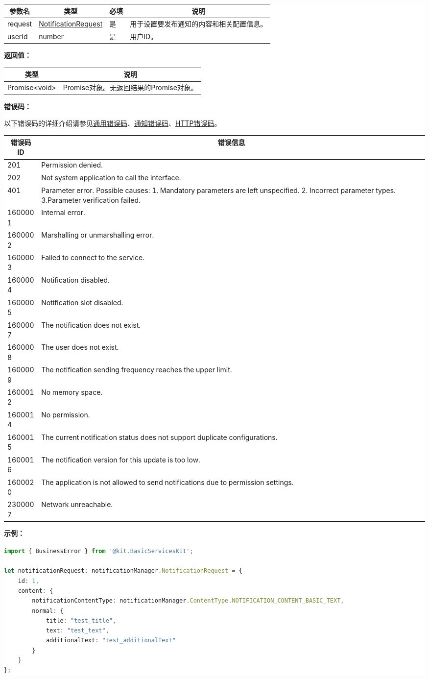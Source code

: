 | 参数名     |  类型                                        | 必填 | 说明                                        |
| -------- | ----------------------------------------- | ---- | ------------------------------------------- |
| request  | [NotificationRequest](js-apis-inner-notification-notificationRequest-sys.md#notificationrequest) | 是   | 用于设置要发布通知的内容和相关配置信息。 |
| userId   | number                                      | 是   | 用户ID。                           |

**返回值：**

| 类型     | 说明        | 
| ------- |-----------|
| Promise\<void\> | Promise对象。无返回结果的Promise对象。 | 

**错误码：**

以下错误码的详细介绍请参见[通用错误码](../errorcode-universal.md)、[通知错误码](./errorcode-notification.md)、[HTTP错误码](../apis-network-kit/errorcode-net-http.md)。

| 错误码ID | 错误信息                                              |
| -------- | ---------------------------------------------------- |
| 201      | Permission denied.     |  
| 202      | Not system application to call the interface.                                      |  
| 401     | Parameter error. Possible causes: 1. Mandatory parameters are left unspecified. 2. Incorrect parameter types. 3.Parameter verification failed.      | 
| 1600001  | Internal error.                                      |
| 1600002  | Marshalling or unmarshalling error.                  |
| 1600003  | Failed to connect to the service.                           |
| 1600004  | Notification disabled.                         |
| 1600005  | Notification slot disabled.                    |
| 1600007  | The notification does not exist.                       |
| 1600008  | The user does not exist.                               |
| 1600009  | The notification sending frequency reaches the upper limit.            |
| 1600012  | No memory space.                                     |
| 1600014  | No permission.                                   |
| 1600015  | The current notification status does not support duplicate configurations. |
| 1600016  | The notification version for this update is too low. |
| 1600020  | The application is not allowed to send notifications due to permission settings. |
| 2300007  | Network unreachable.                              |

**示例：**

```ts
import { BusinessError } from '@kit.BasicServicesKit';

let notificationRequest: notificationManager.NotificationRequest = {
    id: 1,
    content: {
        notificationContentType: notificationManager.ContentType.NOTIFICATION_CONTENT_BASIC_TEXT,
        normal: {
            title: "test_title",
            text: "test_text",
            additionalText: "test_additionalText"
        }
    }
};

```